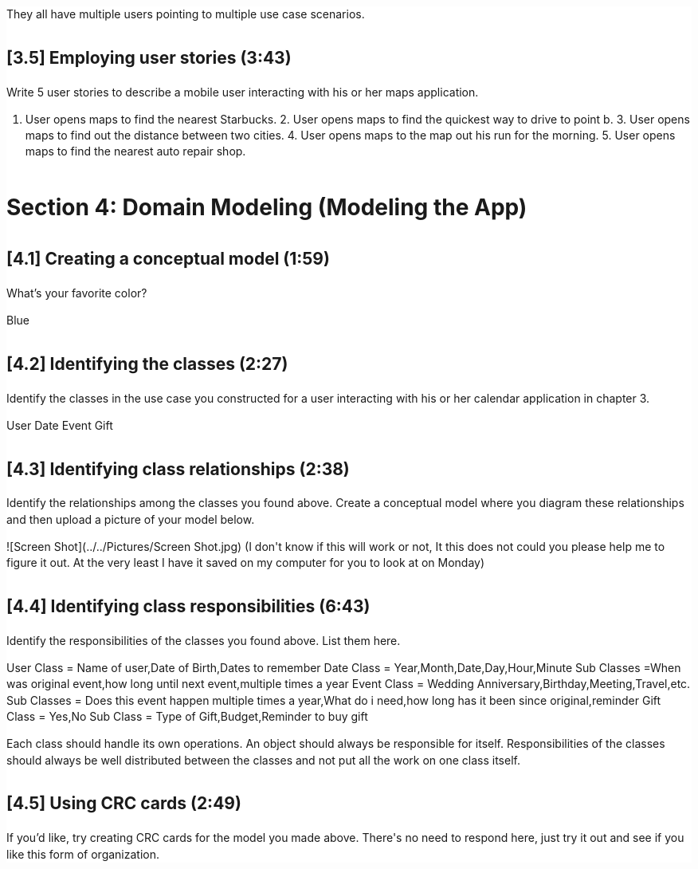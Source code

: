 They all have multiple users pointing to multiple use case scenarios.  

[3.5] Employing user stories (3:43)
-----------------------------------
Write 5 user stories to describe a mobile user interacting with his or her maps
application.

1. User opens maps to find the nearest Starbucks. 2. User opens maps to find the quickest way to drive to point b. 3. User opens maps to find out the distance between two cities. 4. User opens maps to the map out his run for the morning. 5. User opens maps to find the nearest auto repair shop.


Section 4: Domain Modeling (Modeling the App)
=============================================
[4.1] Creating a conceptual model (1:59)
----------------------------------------
What’s your favorite color?

Blue

[4.2] Identifying the classes (2:27)
------------------------------------
Identify the classes in the use case you constructed for a user interacting with
his or her calendar application in chapter 3.

User Date Event Gift

[4.3] Identifying class relationships (2:38)
--------------------------------------------
Identify the relationships among the classes you found above. Create a
conceptual model where you diagram these relationships and then upload a picture
of your model below.

![Screen Shot](../../Pictures/Screen Shot.jpg) (I don't know if this will work or not, It this does not could you please help me to figure it out. At the very least I have it saved on my computer for you to look at on Monday)

[4.4] Identifying class responsibilities (6:43)
-----------------------------------------------
Identify the responsibilities of the classes you found above. List them here.

User Class = Name of user,Date of Birth,Dates to remember
Date Class = Year,Month,Date,Day,Hour,Minute Sub Classes =When was original event,how long until next event,multiple times a year
Event Class = Wedding Anniversary,Birthday,Meeting,Travel,etc. Sub Classes = Does this event happen multiple times a year,What do i need,how long has it been since original,reminder
Gift Class = Yes,No Sub Class = Type of Gift,Budget,Reminder to buy gift

Each class should handle its own operations. An object should always be responsible for itself. Responsibilities of the classes should always be well distributed between the classes and not put all the work on one class itself.


[4.5] Using CRC cards (2:49)
----------------------------
If you’d like, try creating CRC cards for the model you made above. There's no
need to respond here, just try it out and see if you like this form of
organization.
